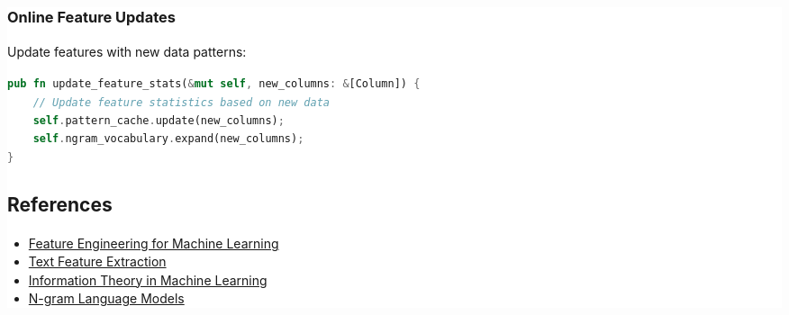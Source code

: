 ### Online Feature Updates

Update features with new data patterns:

```rust
pub fn update_feature_stats(&mut self, new_columns: &[Column]) {
    // Update feature statistics based on new data
    self.pattern_cache.update(new_columns);
    self.ngram_vocabulary.expand(new_columns);
}
```

## References

- [Feature Engineering for Machine Learning](https://www.oreilly.com/library/view/feature-engineering-for/9781491953235/)
- [Text Feature Extraction](https://scikit-learn.org/stable/modules/feature_extraction.html)
- [Information Theory in Machine Learning](https://en.wikipedia.org/wiki/Information_theory)
- [N-gram Language Models](https://web.stanford.edu/~jurafsky/slp3/3.pdf)